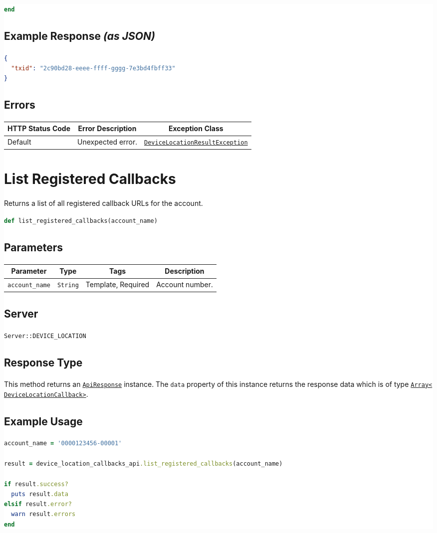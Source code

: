 ```ruby
end
```

## Example Response *(as JSON)*

```json
{
  "txid": "2c90bd28-eeee-ffff-gggg-7e3bd4fbff33"
}
```

## Errors

| HTTP Status Code | Error Description | Exception Class |
|  --- | --- | --- |
| Default | Unexpected error. | [`DeviceLocationResultException`](../../doc/models/device-location-result-exception.md) |


# List Registered Callbacks

Returns a list of all registered callback URLs for the account.

```ruby
def list_registered_callbacks(account_name)
```

## Parameters

| Parameter | Type | Tags | Description |
|  --- | --- | --- | --- |
| `account_name` | `String` | Template, Required | Account number. |

## Server

`Server::DEVICE_LOCATION`

## Response Type

This method returns an [`ApiResponse`](../../doc/api-response.md) instance. The `data` property of this instance returns the response data which is of type [`Array<DeviceLocationCallback>`](../../doc/models/device-location-callback.md).

## Example Usage

```ruby
account_name = '0000123456-00001'

result = device_location_callbacks_api.list_registered_callbacks(account_name)

if result.success?
  puts result.data
elsif result.error?
  warn result.errors
end
```

